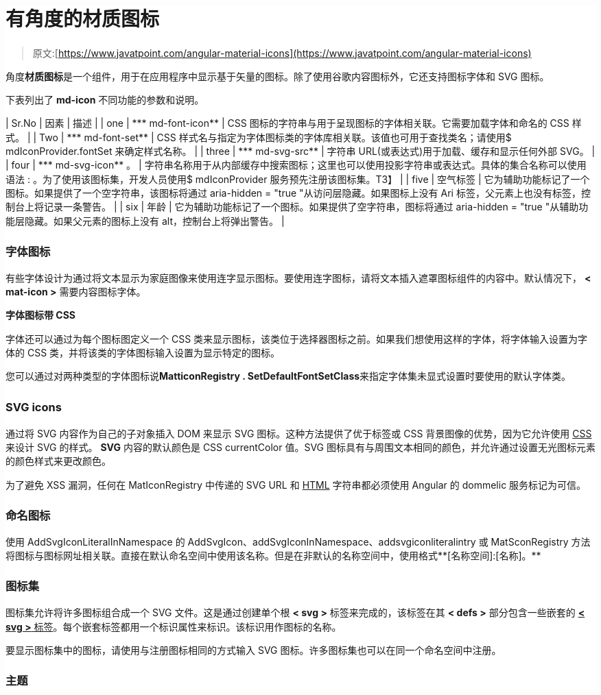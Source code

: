 # 有角度的材质图标

> 原文:[https://www.javatpoint.com/angular-material-icons](https://www.javatpoint.com/angular-material-icons)

角度**材质图标**是一个组件，用于在应用程序中显示基于矢量的图标。除了使用谷歌内容图标外，它还支持图标字体和 SVG 图标。

下表列出了 **md-icon** 不同功能的参数和说明。

| Sr.No | 因素 | 描述 |
| one | *** md-font-icon** | CSS 图标的字符串与用于呈现图标的字体相关联。它需要加载字体和命名的 CSS 样式。 |
| Two | *** md-font-set** | CSS 样式名与指定为字体图标类的字体库相关联。该值也可用于查找类名；请使用$ mdIconProvider.fontSet 来确定样式名称。 |
| three | *** md-svg-src** | 字符串 URL(或表达式)用于加载、缓存和显示任何外部 SVG。 |
| four | *** md-svg-icon** 。 | 字符串名称用于从内部缓存中搜索图标；这里也可以使用投影字符串或表达式。具体的集合名称可以使用语法 <set name="">: <icon name="">。为了使用该图标集，开发人员使用$ mdIconProvider 服务预先注册该图标集。</icon>T3】</set> |
| five | 空气标签 | 它为辅助功能标记了一个图标。如果提供了一个空字符串，该图标将通过 aria-hidden = "true "从访问层隐藏。如果图标上没有 Ari 标签，父元素上也没有标签，控制台上将记录一条警告。 |
| six | 年龄 | 它为辅助功能标记了一个图标。如果提供了空字符串，图标将通过 aria-hidden = "true "从辅助功能层隐藏。如果父元素的图标上没有 alt，控制台上将弹出警告。 |

### 字体图标

有些字体设计为通过将文本显示为家庭图像来使用连字显示图标。要使用连字图标，请将文本插入遮罩图标组件的内容中。默认情况下， **< mat-icon >** 需要内容图标字体。

**字体图标带 CSS**

字体还可以通过为每个图标图定义一个 CSS 类来显示图标，该类位于选择器图标之前。如果我们想使用这样的字体，将字体输入设置为字体的 CSS 类，并将该类的字体图标输入设置为显示特定的图标。

您可以通过对两种类型的字体图标说**MatticonRegistry . SetDefaultFontSetClass**来指定字体集未显式设置时要使用的默认字体类。

### SVG icons

<mat-icon>通过将 SVG 内容作为自己的子对象插入 DOM 来显示 SVG 图标。这种方法提供了优于标签或 CSS 背景图像的优势，因为它允许使用 [CSS](https://www.javatpoint.com/css-tutorial) 来设计 SVG 的样式。 **SVG** 内容的默认颜色是 CSS currentColor 值。SVG 图标具有与周围文本相同的颜色，并允许通过设置无光图标元素的颜色样式来更改颜色。</mat-icon>

为了避免 XSS 漏洞，任何在 MatIconRegistry 中传递的 SVG URL 和 [HTML](https://www.javatpoint.com/html-tutorial) 字符串都必须使用 Angular 的 dommelic 服务标记为可信。

### 命名图标

使用 AddSvgIconLiteralInNamespace 的 AddSvgIcon、addSvgIconInNamespace、addsvgiconliteralintry 或 MatSconRegistry 方法将图标与图标网址相关联。直接在默认命名空间中使用该名称。但是在非默认的名称空间中，使用格式**[名称空间]:[名称]。**

### 图标集

图标集允许将许多图标组合成一个 SVG 文件。这是通过创建单个根 **< svg >** 标签来完成的，该标签在其 **< defs >** 部分包含一些嵌套的 [**< svg >** 标签](https://www.javatpoint.com/html-svg)。每个嵌套标签都用一个标识属性来标识。该标识用作图标的名称。

要显示图标集中的图标，请使用与注册图标相同的方式输入 SVG 图标。许多图标集也可以在同一个命名空间中注册。

### 主题
